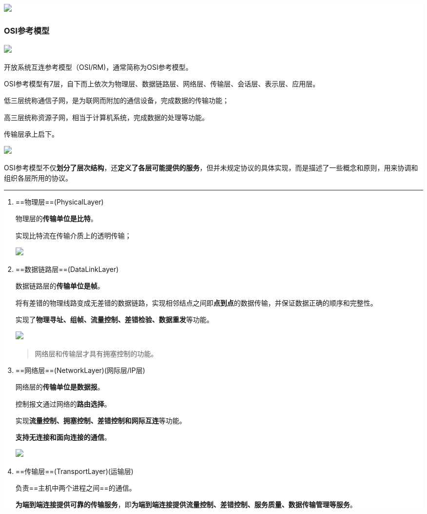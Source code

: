![](34.png)

### OSI参考模型

![](32.png)

开放系统互连参考模型（OSI/RM)，通常简称为OSI参考模型。

OSI参考模型有7层，自下而上依次为物理层、数据链路层、网络层、传输层、会话层、表示层、应用层。

低三层统称通信子网，是为联网而附加的通信设备，完成数据的传输功能；

高三层统称资源子网，相当于计算机系统，完成数据的处理等功能。

传输层承上启下。

![](43.png)

OSI参考模型不仅**划分了层次结构**，还**定义了各层可能提供的服务**，但并未规定协议的具体实现，而是描述了一些概念和原则，用来协调和组织各层所用的协议。

---

1. ==物理层==(PhysicalLayer)

   物理层的**传输单位是比特**。

   实现比特流在传输介质上的透明传输；

   ![](76.png)

2. ==数据链路层==(DataLinkLayer)

   数据链路层的**传输单位是帧**。

   将有差错的物理线路变成无差错的数据链路，实现相邻结点之间即**点到点**的数据传输，并保证数据正确的顺序和完整性。

   实现了**物理寻址、组帧、流量控制、差错检验、数据重发**等功能。

   ![](77.png)

   > 网络层和传输层才具有拥塞控制的功能。

3. ==网络层==(NetworkLayer)(网际层/IP层)

   网络层的**传输单位是数据报**。

   控制报文通过网络的**路由选择**。

   实现**流量控制、拥塞控制、差错控制和网际互连**等功能。

   **支持无连接和面向连接的通信**。

   ![](78.png)

4. ==传输层==(TransportLayer)(运输层)

   负责==主机中两个进程之间==的通信。

   **为端到端连接提供可靠的传输服务**，即**为端到端连接提供流量控制、差错控制、服务质量、数据传输管理等服务**。
